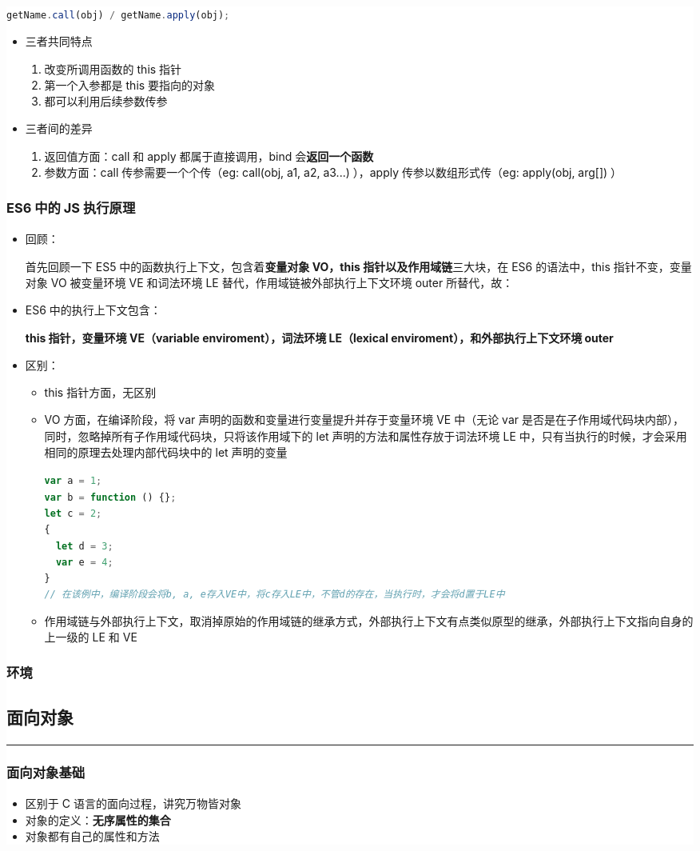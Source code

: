   ```javascript
  getName.call(obj) / getName.apply(obj);
  ```

- 三者共同特点

  1. 改变所调用函数的 this 指针
  2. 第一个入参都是 this 要指向的对象
  3. 都可以利用后续参数传参

- 三者间的差异

  1. 返回值方面：call 和 apply 都属于直接调用，bind 会**返回一个函数**
  2. 参数方面：call 传参需要一个个传（eg: call(obj, a1, a2, a3...) ），apply 传参以数组形式传（eg: apply(obj, arg[]) ）

### ES6 中的 JS 执行原理

- 回顾：

  首先回顾一下 ES5 中的函数执行上下文，包含着**变量对象 VO，this 指针以及作用域链**三大块，在 ES6 的语法中，this 指针不变，变量对象 VO 被变量环境 VE 和词法环境 LE 替代，作用域链被外部执行上下文环境 outer 所替代，故：

- ES6 中的执行上下文包含：

  **this 指针，变量环境 VE（variable enviroment），词法环境 LE（lexical enviroment），和外部执行上下文环境 outer**

- 区别：

  - this 指针方面，无区别

  - VO 方面，在编译阶段，将 var 声明的函数和变量进行变量提升并存于变量环境 VE 中（无论 var 是否是在子作用域代码块内部），同时，忽略掉所有子作用域代码块，只将该作用域下的 let 声明的方法和属性存放于词法环境 LE 中，只有当执行的时候，才会采用相同的原理去处理内部代码块中的 let 声明的变量

    ```javascript
    var a = 1;
    var b = function () {};
    let c = 2;
    {
      let d = 3;
      var e = 4;
    }
    // 在该例中，编译阶段会将b, a, e存入VE中，将c存入LE中，不管d的存在，当执行时，才会将d置于LE中
    ```

  - 作用域链与外部执行上下文，取消掉原始的作用域链的继承方式，外部执行上下文有点类似原型的继承，外部执行上下文指向自身的上一级的 LE 和 VE

### 环境

## 面向对象

---

### 面向对象基础

- 区别于 C 语言的面向过程，讲究万物皆对象
- 对象的定义：**无序属性的集合**
- 对象都有自己的属性和方法
